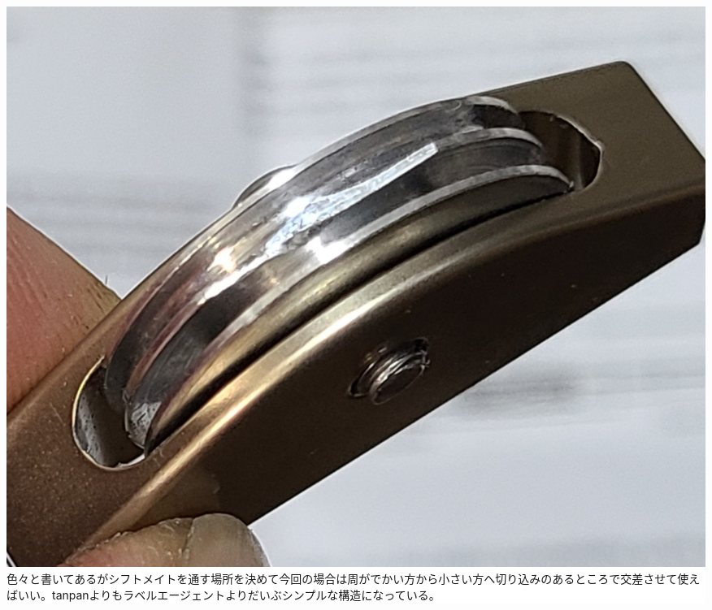 <img alt="仮つけ" src="/bike/md/P8/imagesAltus/20221111_105202.jpg">
色々と書いてあるがシフトメイトを通す場所を決めて今回の場合は周がでかい方から小さい方へ切り込みのあるところで交差させて使えばいい。tanpanよりもラベルエージェントよりだいぶシンプルな構造になっている。
